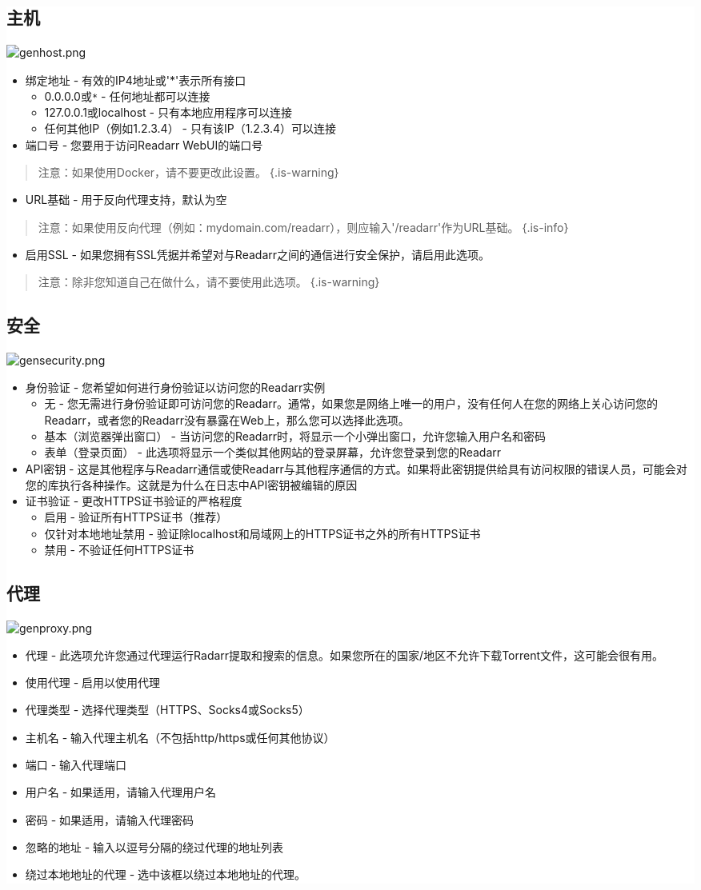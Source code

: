 ## 主机

![genhost.png](/assets/readarr/genhost.png)

- 绑定地址 - 有效的IP4地址或'*'表示所有接口
  - 0.0.0.0或`*` - 任何地址都可以连接
  - 127.0.0.1或localhost - 只有本地应用程序可以连接
  - 任何其他IP（例如1.2.3.4） - 只有该IP（1.2.3.4）可以连接
- 端口号 - 您要用于访问Readarr WebUI的端口号

> 注意：如果使用Docker，请不要更改此设置。
{.is-warning}

- URL基础 - 用于反向代理支持，默认为空

> 注意：如果使用反向代理（例如：mydomain.com/readarr），则应输入'/readarr'作为URL基础。
{.is-info}

- 启用SSL - 如果您拥有SSL凭据并希望对与Readarr之间的通信进行安全保护，请启用此选项。

> 注意：除非您知道自己在做什么，请不要使用此选项。
{.is-warning}

## 安全

![gensecurity.png](/assets/readarr/gensecurity.png)

- 身份验证 - 您希望如何进行身份验证以访问您的Readarr实例
  - 无 - 您无需进行身份验证即可访问您的Readarr。通常，如果您是网络上唯一的用户，没有任何人在您的网络上关心访问您的Readarr，或者您的Readarr没有暴露在Web上，那么您可以选择此选项。
  - 基本（浏览器弹出窗口） - 当访问您的Readarr时，将显示一个小弹出窗口，允许您输入用户名和密码
  - 表单（登录页面） - 此选项将显示一个类似其他网站的登录屏幕，允许您登录到您的Readarr
- API密钥 - 这是其他程序与Readarr通信或使Readarr与其他程序通信的方式。如果将此密钥提供给具有访问权限的错误人员，可能会对您的库执行各种操作。这就是为什么在日志中API密钥被编辑的原因
- 证书验证 - 更改HTTPS证书验证的严格程度
  - 启用 - 验证所有HTTPS证书（推荐）
  - 仅针对本地地址禁用 - 验证除localhost和局域网上的HTTPS证书之外的所有HTTPS证书
  - 禁用 - 不验证任何HTTPS证书

## 代理

![genproxy.png](/assets/readarr/genproxy.png)

- 代理 - 此选项允许您通过代理运行Radarr提取和搜索的信息。如果您所在的国家/地区不允许下载Torrent文件，这可能会很有用。

- 使用代理 - 启用以使用代理
- 代理类型 - 选择代理类型（HTTPS、Socks4或Socks5）
- 主机名 - 输入代理主机名（不包括http/https或任何其他协议）
- 端口 - 输入代理端口
- 用户名 - 如果适用，请输入代理用户名
- 密码 - 如果适用，请输入代理密码
- 忽略的地址 - 输入以逗号分隔的绕过代理的地址列表
- 绕过本地地址的代理 - 选中该框以绕过本地地址的代理。
